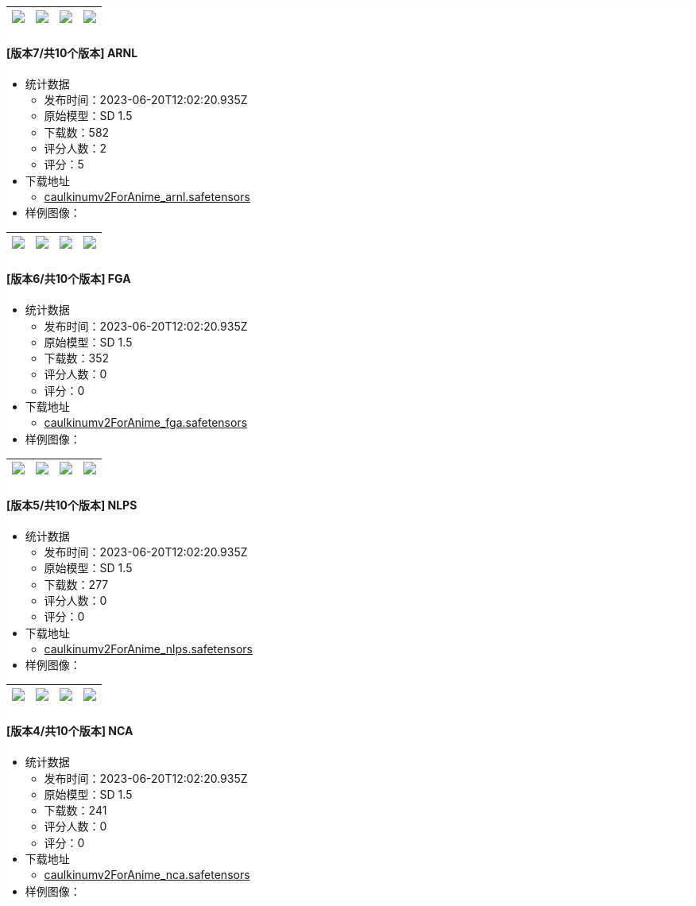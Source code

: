 | <img src="https://image.civitai.com/xG1nkqKTMzGDvpLrqFT7WA/0e0d812f-31e4-4ef0-ed70-50f4b0f7c400/width=450/523880.jpeg" /> | <img src="https://image.civitai.com/xG1nkqKTMzGDvpLrqFT7WA/261ff8c9-2eb5-4a21-d48d-28ca47451100/width=450/523878.jpeg" /> | <img src="https://image.civitai.com/xG1nkqKTMzGDvpLrqFT7WA/abcf4f36-8926-4863-decc-7724cac98300/width=450/523885.jpeg" /> | <img src="https://image.civitai.com/xG1nkqKTMzGDvpLrqFT7WA/a4fa3fb2-0dfe-48b3-e45c-93ebb4bd9400/width=450/523876.jpeg" /> |
| ---- | ---- | ---- | ---- |

#### [版本7/共10个版本] ARNL

- 统计数据
  - 发布时间：2023-06-20T12:02:20.935Z
  - 原始模型：SD 1.5
  - 下载数：582
  - 评分人数：2
  - 评分：5
- 下载地址
  - [caulkinumv2ForAnime_arnl.safetensors](https://civitai.com/api/download/models/75391)
- 样例图像：

| <img src="https://image.civitai.com/xG1nkqKTMzGDvpLrqFT7WA/852a22dd-4afa-4679-98b2-ede460e6291f/width=450/843190.jpeg" /> | <img src="https://image.civitai.com/xG1nkqKTMzGDvpLrqFT7WA/91983111-1e19-42ac-8d7a-fa9b9590e6f9/width=450/843191.jpeg" /> | <img src="https://image.civitai.com/xG1nkqKTMzGDvpLrqFT7WA/fcf7f659-9ebb-46e1-a605-4378618b339f/width=450/843182.jpeg" /> | <img src="https://image.civitai.com/xG1nkqKTMzGDvpLrqFT7WA/8cc60d78-4583-49c7-852a-908405b1b0ec/width=450/843183.jpeg" /> |
| ---- | ---- | ---- | ---- |

#### [版本6/共10个版本] FGA

- 统计数据
  - 发布时间：2023-06-20T12:02:20.935Z
  - 原始模型：SD 1.5
  - 下载数：352
  - 评分人数：0
  - 评分：0
- 下载地址
  - [caulkinumv2ForAnime_fga.safetensors](https://civitai.com/api/download/models/56569)
- 样例图像：

| <img src="https://image.civitai.com/xG1nkqKTMzGDvpLrqFT7WA/b089a787-cbfc-4c10-49dc-672b80acc100/width=450/613060.jpeg" /> | <img src="https://image.civitai.com/xG1nkqKTMzGDvpLrqFT7WA/f5572ded-523e-4bc3-4ae5-51ae5fb3c200/width=450/613099.jpeg" /> | <img src="https://image.civitai.com/xG1nkqKTMzGDvpLrqFT7WA/c4f06ef1-43cf-41e4-292e-3e8284960f00/width=450/613098.jpeg" /> | <img src="https://image.civitai.com/xG1nkqKTMzGDvpLrqFT7WA/181a0215-84eb-4483-813c-29ac33047000/width=450/613101.jpeg" /> |
| ---- | ---- | ---- | ---- |

#### [版本5/共10个版本] NLPS

- 统计数据
  - 发布时间：2023-06-20T12:02:20.935Z
  - 原始模型：SD 1.5
  - 下载数：277
  - 评分人数：0
  - 评分：0
- 下载地址
  - [caulkinumv2ForAnime_nlps.safetensors](https://civitai.com/api/download/models/51205)
- 样例图像：

| <img src="https://image.civitai.com/xG1nkqKTMzGDvpLrqFT7WA/f4da1bf7-996a-44f9-64ed-87c484874400/width=450/551336.jpeg" /> | <img src="https://image.civitai.com/xG1nkqKTMzGDvpLrqFT7WA/1770ea41-766a-4358-2260-4c0a3fb2db00/width=450/551337.jpeg" /> | <img src="https://image.civitai.com/xG1nkqKTMzGDvpLrqFT7WA/3128b3d7-50c4-44f1-0727-aa7b880d3200/width=450/551358.jpeg" /> | <img src="https://image.civitai.com/xG1nkqKTMzGDvpLrqFT7WA/620807da-df36-4005-3289-c46c5a1e7f00/width=450/551356.jpeg" /> |
| ---- | ---- | ---- | ---- |

#### [版本4/共10个版本] NCA

- 统计数据
  - 发布时间：2023-06-20T12:02:20.935Z
  - 原始模型：SD 1.5
  - 下载数：241
  - 评分人数：0
  - 评分：0
- 下载地址
  - [caulkinumv2ForAnime_nca.safetensors](https://civitai.com/api/download/models/50350)
- 样例图像：
